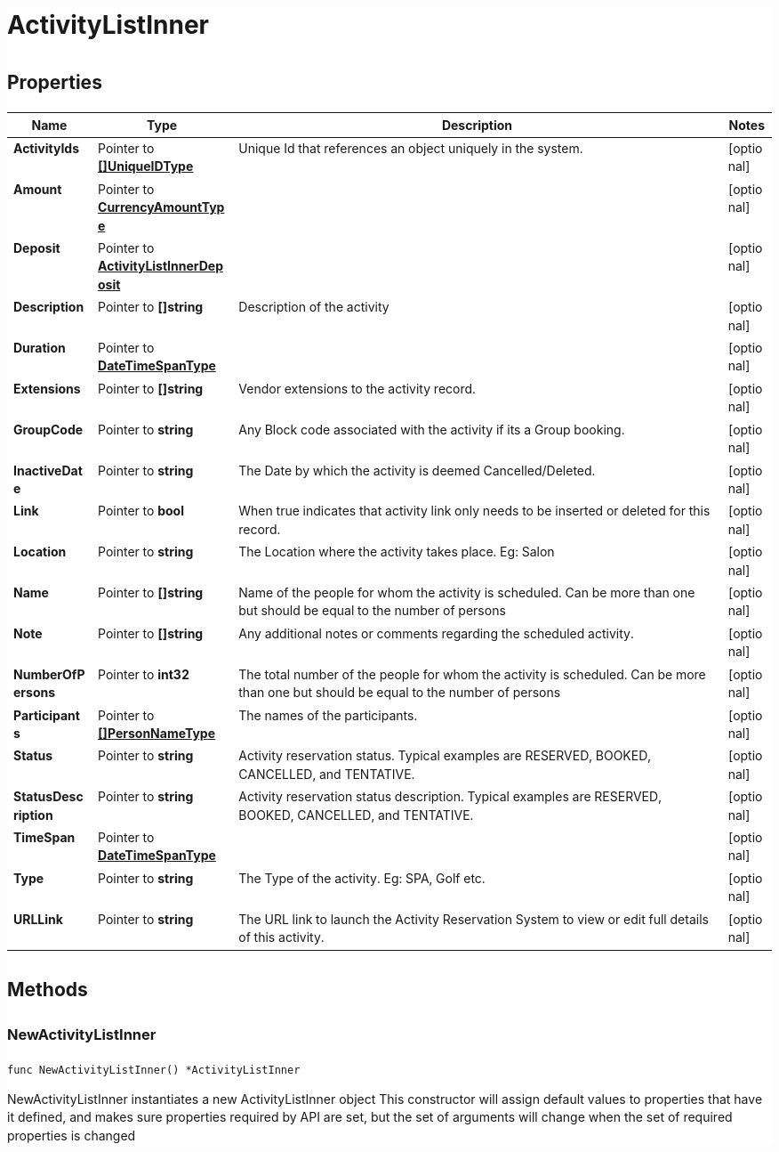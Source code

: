 # ActivityListInner

## Properties

Name | Type | Description | Notes
------------ | ------------- | ------------- | -------------
**ActivityIds** | Pointer to [**[]UniqueIDType**](UniqueIDType.md) | Unique Id that references an object uniquely in the system. | [optional] 
**Amount** | Pointer to [**CurrencyAmountType**](CurrencyAmountType.md) |  | [optional] 
**Deposit** | Pointer to [**ActivityListInnerDeposit**](ActivityListInnerDeposit.md) |  | [optional] 
**Description** | Pointer to **[]string** | Description of the activity | [optional] 
**Duration** | Pointer to [**DateTimeSpanType**](DateTimeSpanType.md) |  | [optional] 
**Extensions** | Pointer to **[]string** | Vendor extensions to the activity record. | [optional] 
**GroupCode** | Pointer to **string** | Any Block code associated with the activity if its a Group booking. | [optional] 
**InactiveDate** | Pointer to **string** | The Date by which the activity is deemed Cancelled/Deleted. | [optional] 
**Link** | Pointer to **bool** | When true indicates that activity link only needs to be inserted or deleted for this record. | [optional] 
**Location** | Pointer to **string** | The Location where the activity takes place. Eg: Salon | [optional] 
**Name** | Pointer to **[]string** | Name of the people for whom the activity is scheduled. Can be more than one but should be equal to the number of persons | [optional] 
**Note** | Pointer to **[]string** | Any additional notes or comments regarding the scheduled activity. | [optional] 
**NumberOfPersons** | Pointer to **int32** | The total number of the people for whom the activity is scheduled. Can be more than one but should be equal to the number of persons | [optional] 
**Participants** | Pointer to [**[]PersonNameType**](PersonNameType.md) | The names of the participants. | [optional] 
**Status** | Pointer to **string** | Activity reservation status. Typical examples are RESERVED, BOOKED, CANCELLED, and TENTATIVE. | [optional] 
**StatusDescription** | Pointer to **string** | Activity reservation status description. Typical examples are RESERVED, BOOKED, CANCELLED, and TENTATIVE. | [optional] 
**TimeSpan** | Pointer to [**DateTimeSpanType**](DateTimeSpanType.md) |  | [optional] 
**Type** | Pointer to **string** | The Type of the activity. Eg: SPA, Golf etc. | [optional] 
**URLLink** | Pointer to **string** | The URL link to launch the Activity Reservation System to view or edit full details of this activity. | [optional] 

## Methods

### NewActivityListInner

`func NewActivityListInner() *ActivityListInner`

NewActivityListInner instantiates a new ActivityListInner object
This constructor will assign default values to properties that have it defined,
and makes sure properties required by API are set, but the set of arguments
will change when the set of required properties is changed
